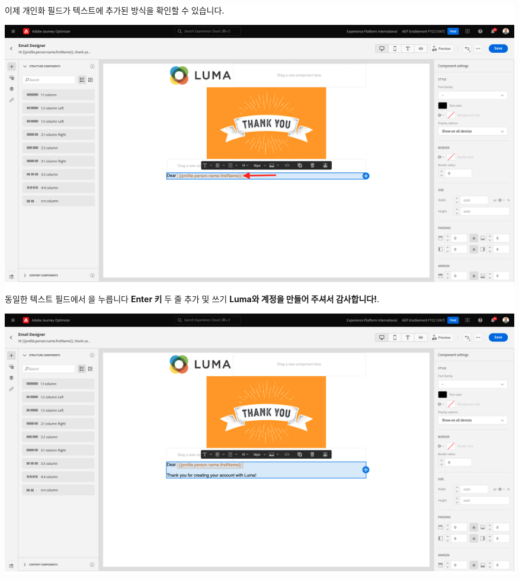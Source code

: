 이제 개인화 필드가 텍스트에 추가된 방식을 확인할 수 있습니다.

![Journey Optimizer](./images/msg37.png)

동일한 텍스트 필드에서 을 누릅니다 **Enter 키** 두 줄 추가 및 쓰기 **Luma와 계정을 만들어 주셔서 감사합니다!**.

![Journey Optimizer](./images/msg38.png)
